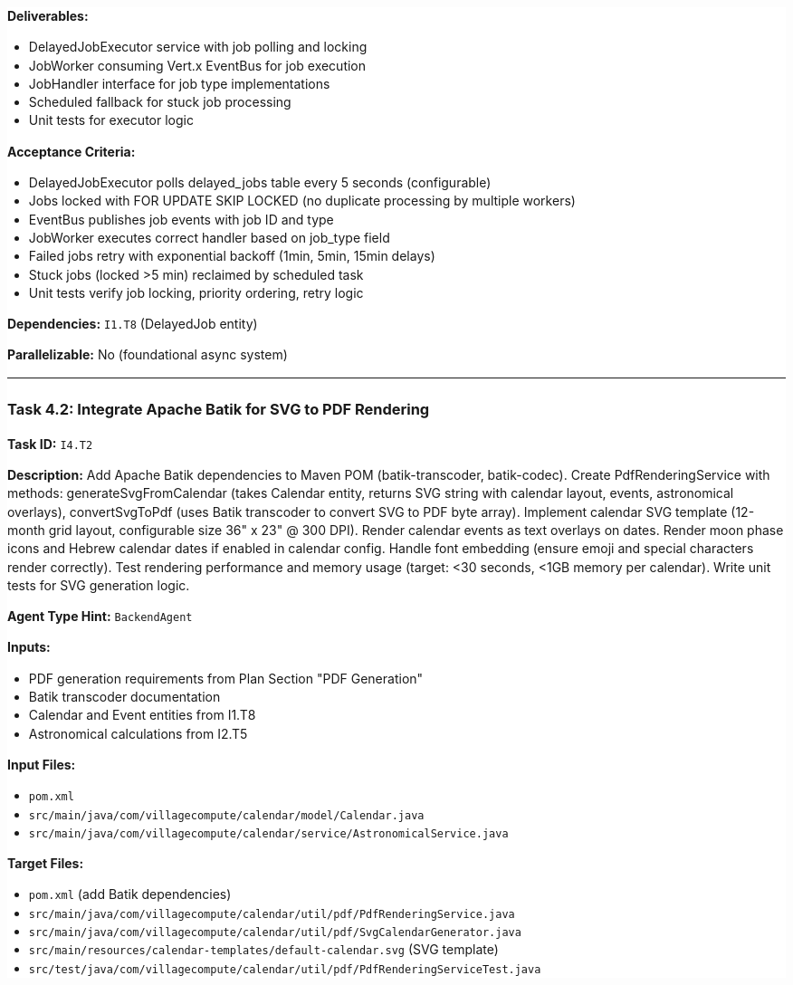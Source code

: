 **Deliverables:**
- DelayedJobExecutor service with job polling and locking
- JobWorker consuming Vert.x EventBus for job execution
- JobHandler interface for job type implementations
- Scheduled fallback for stuck job processing
- Unit tests for executor logic

**Acceptance Criteria:**
- DelayedJobExecutor polls delayed_jobs table every 5 seconds (configurable)
- Jobs locked with FOR UPDATE SKIP LOCKED (no duplicate processing by multiple workers)
- EventBus publishes job events with job ID and type
- JobWorker executes correct handler based on job_type field
- Failed jobs retry with exponential backoff (1min, 5min, 15min delays)
- Stuck jobs (locked >5 min) reclaimed by scheduled task
- Unit tests verify job locking, priority ordering, retry logic

**Dependencies:** `I1.T8` (DelayedJob entity)

**Parallelizable:** No (foundational async system)

---


### Task 4.2: Integrate Apache Batik for SVG to PDF Rendering

**Task ID:** `I4.T2`

**Description:**
Add Apache Batik dependencies to Maven POM (batik-transcoder, batik-codec). Create PdfRenderingService with methods: generateSvgFromCalendar (takes Calendar entity, returns SVG string with calendar layout, events, astronomical overlays), convertSvgToPdf (uses Batik transcoder to convert SVG to PDF byte array). Implement calendar SVG template (12-month grid layout, configurable size 36" x 23" @ 300 DPI). Render calendar events as text overlays on dates. Render moon phase icons and Hebrew calendar dates if enabled in calendar config. Handle font embedding (ensure emoji and special characters render correctly). Test rendering performance and memory usage (target: <30 seconds, <1GB memory per calendar). Write unit tests for SVG generation logic.

**Agent Type Hint:** `BackendAgent`

**Inputs:**
- PDF generation requirements from Plan Section "PDF Generation"
- Batik transcoder documentation
- Calendar and Event entities from I1.T8
- Astronomical calculations from I2.T5

**Input Files:**
- `pom.xml`
- `src/main/java/com/villagecompute/calendar/model/Calendar.java`
- `src/main/java/com/villagecompute/calendar/service/AstronomicalService.java`

**Target Files:**
- `pom.xml` (add Batik dependencies)
- `src/main/java/com/villagecompute/calendar/util/pdf/PdfRenderingService.java`
- `src/main/java/com/villagecompute/calendar/util/pdf/SvgCalendarGenerator.java`
- `src/main/resources/calendar-templates/default-calendar.svg` (SVG template)
- `src/test/java/com/villagecompute/calendar/util/pdf/PdfRenderingServiceTest.java`
